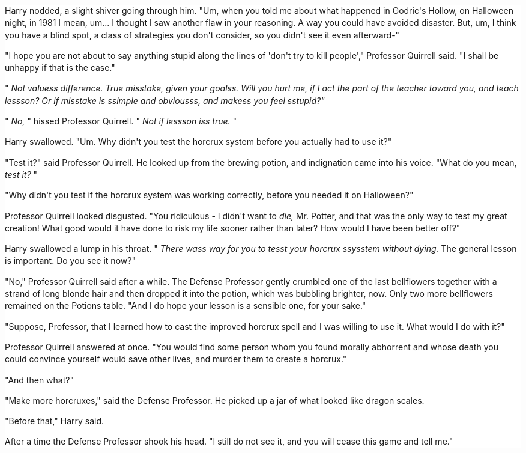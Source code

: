 Harry nodded, a slight shiver going through him. "Um, when you told me
about what happened in Godric's Hollow, on Halloween night, in 1981 I
mean, um... I thought I saw another flaw in your reasoning. A way you
could have avoided disaster. But, um, I think you have a blind spot, a
class of strategies you don't consider, so you didn't see it even
afterward-"

"I hope you are not about to say anything stupid along the lines of
'don't try to kill people'," Professor Quirrell said. "I shall be
unhappy if that is the case."

" *Not valuess difference. True misstake, given your goalss. Will you
hurt me, if I act the part of the teacher toward you, and teach lessson?
Or if misstake is ssimple and obviousss, and makess you feel sstupid?"*

" *No,* " hissed Professor Quirrell. " *Not if lessson iss true.* "

Harry swallowed. "Um. Why didn't you test the horcrux system before you
actually had to use it?"

"Test it?" said Professor Quirrell. He looked up from the brewing
potion, and indignation came into his voice. "What do you mean, *test
it?* "

"Why didn't you test if the horcrux system was working correctly, before
you needed it on Halloween?"

Professor Quirrell looked disgusted. "You ridiculous - I didn't want to
*die,* Mr. Potter, and that was the only way to test my great creation!
What good would it have done to risk my life sooner rather than later?
How would I have been better off?"

Harry swallowed a lump in his throat. " *There wass way for you to tesst
your horcrux ssysstem without dying.* The general lesson is important.
Do you see it now?"

"No," Professor Quirrell said after a while. The Defense Professor
gently crumbled one of the last bellflowers together with a strand of
long blonde hair and then dropped it into the potion, which was bubbling
brighter, now. Only two more bellflowers remained on the Potions table.
"And I do hope your lesson is a sensible one, for your sake."

"Suppose, Professor, that I learned how to cast the improved horcrux
spell and I was willing to use it. What would I do with it?"

Professor Quirrell answered at once. "You would find some person whom
you found morally abhorrent and whose death you could convince yourself
would save other lives, and murder them to create a horcrux."

"And then what?"

"Make more horcruxes," said the Defense Professor. He picked up a jar of
what looked like dragon scales.

"Before that," Harry said.

After a time the Defense Professor shook his head. "I still do not see
it, and you will cease this game and tell me."
